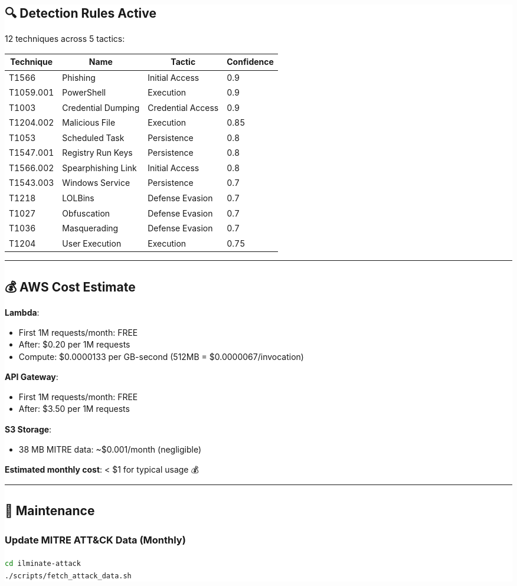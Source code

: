 
## 🔍 Detection Rules Active

12 techniques across 5 tactics:

| Technique | Name | Tactic | Confidence |
|-----------|------|--------|------------|
| T1566 | Phishing | Initial Access | 0.9 |
| T1059.001 | PowerShell | Execution | 0.9 |
| T1003 | Credential Dumping | Credential Access | 0.9 |
| T1204.002 | Malicious File | Execution | 0.85 |
| T1053 | Scheduled Task | Persistence | 0.8 |
| T1547.001 | Registry Run Keys | Persistence | 0.8 |
| T1566.002 | Spearphishing Link | Initial Access | 0.8 |
| T1543.003 | Windows Service | Persistence | 0.7 |
| T1218 | LOLBins | Defense Evasion | 0.7 |
| T1027 | Obfuscation | Defense Evasion | 0.7 |
| T1036 | Masquerading | Defense Evasion | 0.7 |
| T1204 | User Execution | Execution | 0.75 |

---

## 💰 AWS Cost Estimate

**Lambda**:
- First 1M requests/month: FREE
- After: $0.20 per 1M requests
- Compute: $0.0000133 per GB-second (512MB = $0.0000067/invocation)

**API Gateway**:
- First 1M requests/month: FREE
- After: $3.50 per 1M requests

**S3 Storage**:
- 38 MB MITRE data: ~$0.001/month (negligible)

**Estimated monthly cost**: < $1 for typical usage 💰

---

## 🔧 Maintenance

### Update MITRE ATT&CK Data (Monthly)
```bash
cd ilminate-attack
./scripts/fetch_attack_data.sh
```
